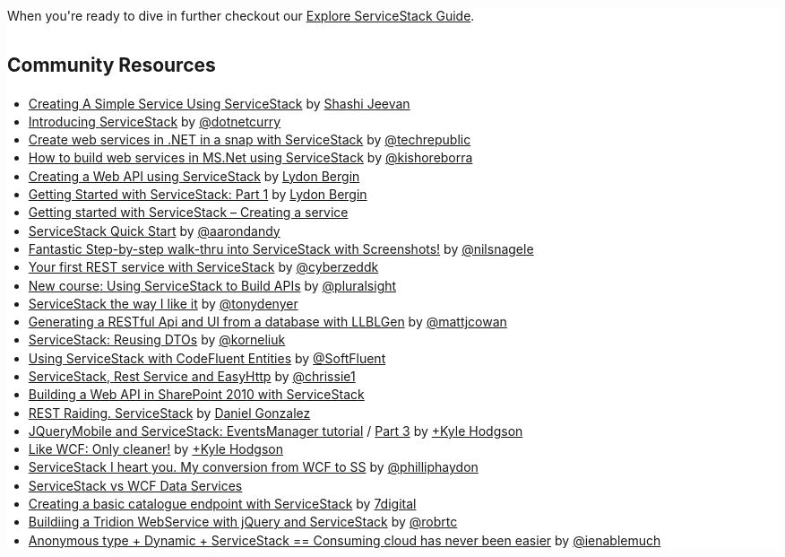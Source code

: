 When you're ready to dive in further checkout our [Explore ServiceStack Guide](/explore-servicestack).

## Community Resources

  - [Creating A Simple Service Using ServiceStack](http://shashijeevan.net/2015/09/20/creating-a-simple-service-using-servicestack/) by [Shashi Jeevan](http://shashijeevan.net/author/shashijeevan/)
  - [Introducing ServiceStack](http://www.dotnetcurry.com/showarticle.aspx?ID=1056) by [@dotnetcurry](https://twitter.com/DotNetCurry)
  - [Create web services in .NET in a snap with ServiceStack](http://www.techrepublic.com/article/create-web-services-in-net-in-a-snap-with-servicestack/) by [@techrepublic](https://twitter.com/techrepublic)
  - [How to build web services in MS.Net using ServiceStack](http://kborra.wordpress.com/2014/07/29/how-to-build-web-services-in-ms-net-using-service-stack/) by [@kishoreborra](http://kborra.wordpress.com/about/)
  - [Creating a Web API using ServiceStack](http://blogs.askcts.com/2014/05/15/getting-started-with-servicestack-part-3/) by [Lydon Bergin](http://blogs.askcts.com/)
  - [Getting Started with ServiceStack: Part 1](http://blogs.askcts.com/2014/04/23/getting-started-with-servicestack-part-one/) by [Lydon Bergin](http://blogs.askcts.com/)
  - [Getting started with ServiceStack – Creating a service](http://dilanperera.wordpress.com/2014/02/22/getting-started-with-servicestack-creating-a-service/)
  - [ServiceStack Quick Start](http://mediocresoft.com/things/servicestack-quick-start) by [@aarondandy](https://github.com/aarondandy)
  - [Fantastic Step-by-step walk-thru into ServiceStack with Screenshots!](http://nilsnaegele.com/codeedge/servicestack.html) by [@nilsnagele](https://twitter.com/nilsnagele)
  - [Your first REST service with ServiceStack](http://tech.pro/tutorial/1148/your-first-rest-service-with-servicestack) by [@cyberzeddk](https://twitter.com/cyberzeddk)
  - [New course: Using ServiceStack to Build APIs](http://blog.pluralsight.com/2012/11/29/new-course-using-servicestack-to-build-apis/) by [@pluralsight](http://twitter.com/pluralsight)
  - [ServiceStack the way I like it](http://tonyonsoftware.blogspot.co.uk/2012/09/lessons-learned-whilst-using.html) by [@tonydenyer](https://twitter.com/tonydenyer)
  - [Generating a RESTful Api and UI from a database with LLBLGen](http://www.mattjcowan.com/funcoding/2013/03/10/rest-api-with-llblgen-and-servicestack/) by [@mattjcowan](https://twitter.com/mattjcowan)
  - [ServiceStack: Reusing DTOs](http://korneliuk.blogspot.com/2012/08/servicestack-reusing-dtos.html) by [@korneliuk](https://twitter.com/korneliuk)
  - [Using ServiceStack with CodeFluent Entities](http://blog.codefluententities.com/2013/03/06/using-servicestack-with-codefluent-entities/) by [@SoftFluent](https://twitter.com/SoftFluent)
  - [ServiceStack, Rest Service and EasyHttp](http://blogs.lessthandot.com/index.php/WebDev/ServerProgramming/servicestack-restservice-and-easyhttp) by [@chrissie1](https://twitter.com/chrissie1)
  - [Building a Web API in SharePoint 2010 with ServiceStack](http://www.mattjcowan.com/funcoding/2012/05/04/building-a-web-api-in-sharepoint-2010-with-servicestack)
  - [REST Raiding. ServiceStack](http://dgondotnet.blogspot.de/2012/04/rest-raiding-servicestack.html) by [Daniel Gonzalez](http://www.blogger.com/profile/13468563783321963413)
  - [JQueryMobile and ServiceStack: EventsManager tutorial](http://kylehodgson.com/2012/04/21/jquerymobile-and-service-stack-eventsmanager-tutorial-post-2/) / [Part 3](http://kylehodgson.com/2012/04/23/jquerymobile-and-service-stack-eventsmanager-tutorial-post-3/) by [+Kyle Hodgson](https://plus.google.com/u/0/113523377752095590770/posts)
  - [Like WCF: Only cleaner!](http://kylehodgson.com/2012/04/18/like-wcf-only-cleaner-9/) by [+Kyle Hodgson](https://plus.google.com/u/0/113523377752095590770/posts)
  - [ServiceStack I heart you. My conversion from WCF to SS](http://www.philliphaydon.com/2012/02/service-stack-i-heart-you-my-conversion-from-wcf-to-ss/) by [@philliphaydon](https://twitter.com/philliphaydon)
  - [ServiceStack vs WCF Data Services](http://codealoc.wordpress.com/2012/03/24/service-stack-vs-wcf-data-services/)
  - [Creating a basic catalogue endpoint with ServiceStack](http://blogs.7digital.com/dev/2011/10/17/creating-a-basic-catalogue-endpoint-with-servicestack/) by [7digital](http://blogs.7digital.com)
  - [Buildiing a Tridion WebService with jQuery and ServiceStack](http://www.curlette.com/?p=161) by [@robrtc](https://twitter.com/#!/robrtc)
  - [Anonymous type + Dynamic + ServiceStack == Consuming cloud has never been easier](http://www.ienablemuch.com/2012/05/anonymous-type-dynamic-servicestack.html) by [@ienablemuch](https://twitter.com/ienablemuch)